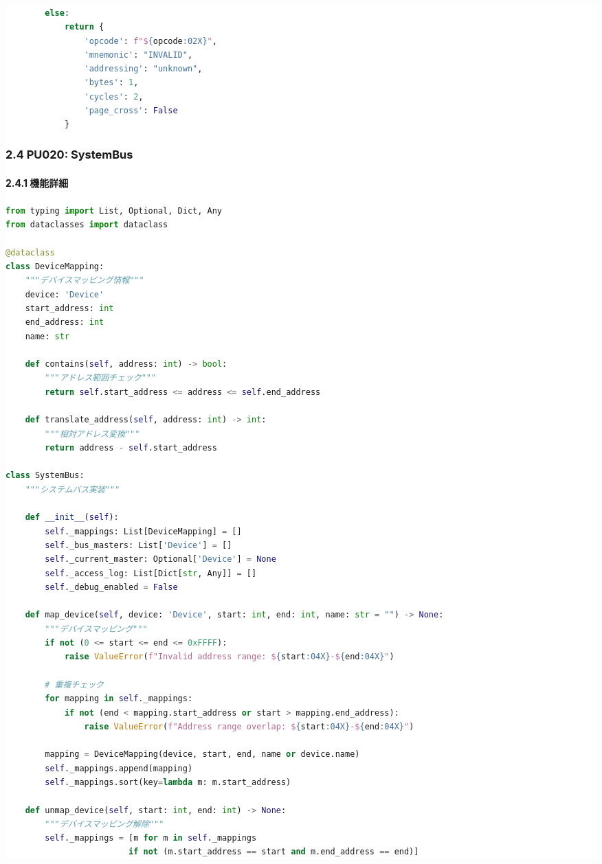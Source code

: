 ```python
        else:
            return {
                'opcode': f"${opcode:02X}",
                'mnemonic': "INVALID",
                'addressing': "unknown",
                'bytes': 1,
                'cycles': 2,
                'page_cross': False
            }
```

### 2.4 PU020: SystemBus

#### 2.4.1 機能詳細

```python
from typing import List, Optional, Dict, Any
from dataclasses import dataclass

@dataclass
class DeviceMapping:
    """デバイスマッピング情報"""
    device: 'Device'
    start_address: int
    end_address: int
    name: str
    
    def contains(self, address: int) -> bool:
        """アドレス範囲チェック"""
        return self.start_address <= address <= self.end_address
    
    def translate_address(self, address: int) -> int:
        """相対アドレス変換"""
        return address - self.start_address

class SystemBus:
    """システムバス実装"""
    
    def __init__(self):
        self._mappings: List[DeviceMapping] = []
        self._bus_masters: List['Device'] = []
        self._current_master: Optional['Device'] = None
        self._access_log: List[Dict[str, Any]] = []
        self._debug_enabled = False
    
    def map_device(self, device: 'Device', start: int, end: int, name: str = "") -> None:
        """デバイスマッピング"""
        if not (0 <= start <= end <= 0xFFFF):
            raise ValueError(f"Invalid address range: ${start:04X}-${end:04X}")
        
        # 重複チェック
        for mapping in self._mappings:
            if not (end < mapping.start_address or start > mapping.end_address):
                raise ValueError(f"Address range overlap: ${start:04X}-${end:04X}")
        
        mapping = DeviceMapping(device, start, end, name or device.name)
        self._mappings.append(mapping)
        self._mappings.sort(key=lambda m: m.start_address)
    
    def unmap_device(self, start: int, end: int) -> None:
        """デバイスマッピング解除"""
        self._mappings = [m for m in self._mappings 
                         if not (m.start_address == start and m.end_address == end)]
```